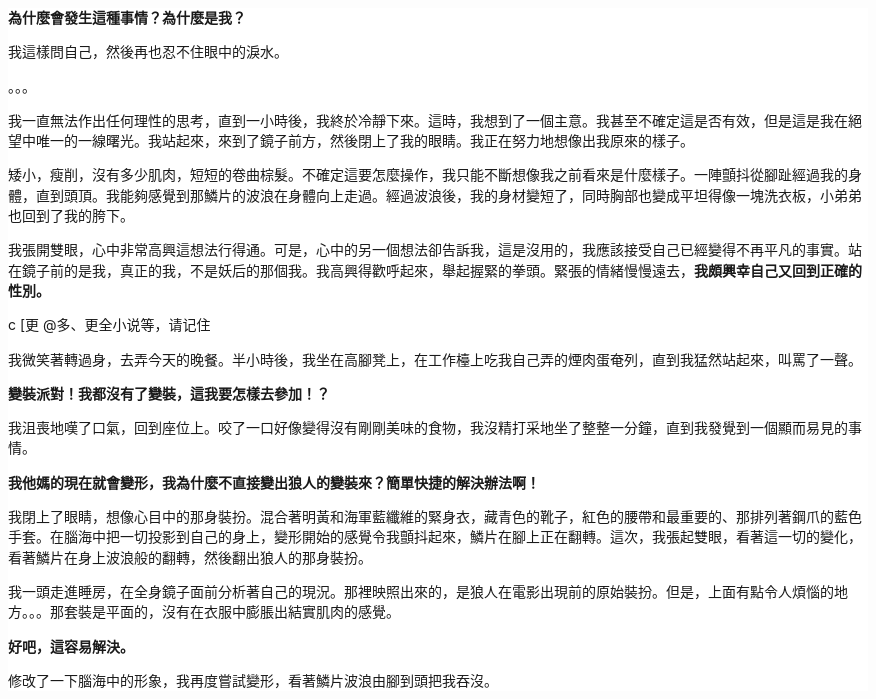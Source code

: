 


**為什麼會發生這種事情？為什麼是我？**



我這樣問自己，然後再也忍不住眼中的淚水。





。。。





我一直無法作出任何理性的思考，直到一小時後，我終於冷靜下來。這時，我想到了一個主意。我甚至不確定這是否有效，但是這是我在絕望中唯一的一線曙光。我站起來，來到了鏡子前方，然後閉上了我的眼睛。我正在努力地想像出我原來的樣子。



矮小，瘦削，沒有多少肌肉，短短的卷曲棕髮。不確定這要怎麼操作，我只能不斷想像我之前看來是什麼樣子。一陣顫抖從腳趾經過我的身體，直到頭頂。我能夠感覺到那鱗片的波浪在身體向上走過。經過波浪後，我的身材變短了，同時胸部也變成平坦得像一塊洗衣板，小弟弟也回到了我的胯下。





我張開雙眼，心中非常高興這想法行得通。可是，心中的另一個想法卻告訴我，這是沒用的，我應該接受自己已經變得不再平凡的事實。站在鏡子前的是我，真正的我，不是妖后的那個我。我高興得歡呼起來，舉起握緊的拳頭。緊張的情緒慢慢遠去，**我頗興幸自己又回到正確的性別。**



c [更 @多、更全小说等，请记住



我微笑著轉過身，去弄今天的晚餐。半小時後，我坐在高腳凳上，在工作檯上吃我自己弄的煙肉蛋奄列，直到我猛然站起來，叫罵了一聲。



**變裝派對！我都沒有了變裝，這我要怎樣去參加！？**



我沮喪地嘆了口氣，回到座位上。咬了一口好像變得沒有剛剛美味的食物，我沒精打采地坐了整整一分鐘，直到我發覺到一個顯而易見的事情。





**我他媽的現在就會變形，我為什麼不直接變出狼人的變裝來？簡單快捷的解決辦法啊！**





我閉上了眼睛，想像心目中的那身裝扮。混合著明黃和海軍藍纖維的緊身衣，藏青色的靴子，紅色的腰帶和最重要的、那排列著鋼爪的藍色手套。在腦海中把一切投影到自己的身上，變形開始的感覺令我顫抖起來，鱗片在腳上正在翻轉。這次，我張起雙眼，看著這一切的變化，看著鱗片在身上波浪般的翻轉，然後翻出狼人的那身裝扮。



我一頭走進睡房，在全身鏡子面前分析著自己的現況。那裡映照出來的，是狼人在電影出現前的原始裝扮。但是，上面有點令人煩惱的地方。。。那套裝是平面的，沒有在衣服中膨脹出結實肌肉的感覺。





**好吧，這容易解決。**



修改了一下腦海中的形象，我再度嘗試變形，看著鱗片波浪由腳到頭把我吞沒。

